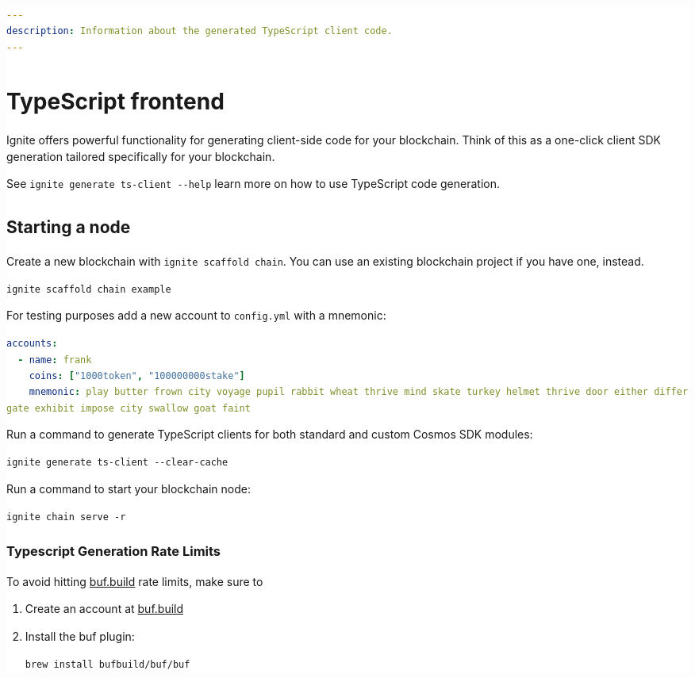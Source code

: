 ```yaml
---
description: Information about the generated TypeScript client code.
---
```


# TypeScript frontend

Ignite offers powerful functionality for generating client-side code for your
blockchain. Think of this as a one-click client SDK generation tailored
specifically for your blockchain.

See `ignite generate ts-client --help` learn more on how to use TypeScript code generation.

## Starting a node

Create a new blockchain with `ignite scaffold chain`. You can use an existing
blockchain project if you have one, instead.

```
ignite scaffold chain example
```

For testing purposes add a new account to `config.yml` with a mnemonic:

```yml title="config.yml"
accounts:
  - name: frank
    coins: ["1000token", "100000000stake"]
    mnemonic: play butter frown city voyage pupil rabbit wheat thrive mind skate turkey helmet thrive door either differ gate exhibit impose city swallow goat faint
```

Run a command to generate TypeScript clients for both standard and custom Cosmos
SDK modules:

```
ignite generate ts-client --clear-cache
```

Run a command to start your blockchain node:

```
ignite chain serve -r
```

### Typescript Generation Rate Limits

To avoid hitting [buf.build](https://buf.build/) rate limits, make sure to

1. Create an account at [buf.build](https://buf.build/)
2. Install the buf plugin:

    ```bash
    brew install bufbuild/buf/buf
    ```
